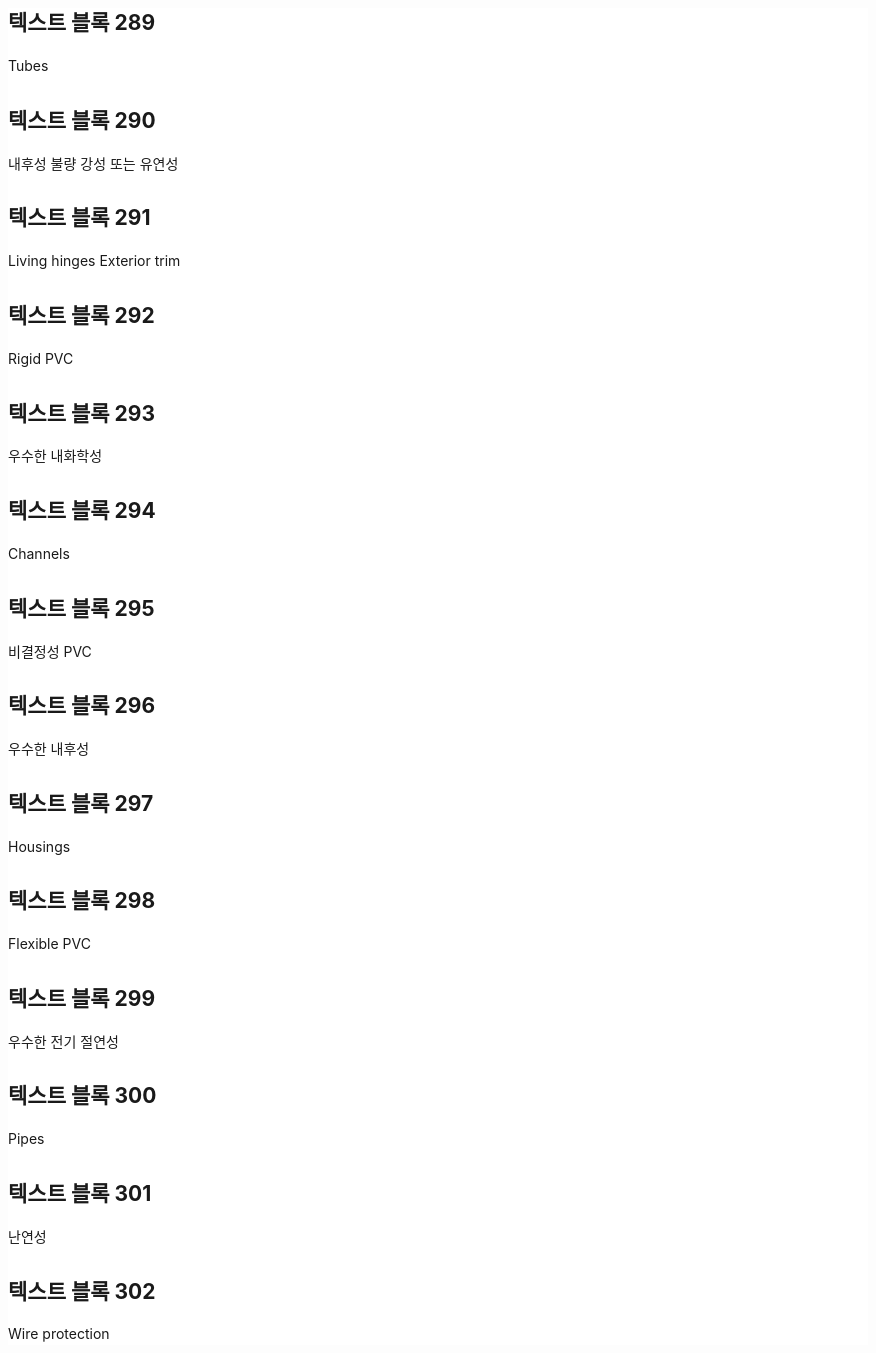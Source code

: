 ## 텍스트 블록 289
Tubes

## 텍스트 블록 290
내후성 불량 강성 또는 유연성

## 텍스트 블록 291
Living hinges Exterior trim

## 텍스트 블록 292
Rigid PVC

## 텍스트 블록 293
우수한 내화학성

## 텍스트 블록 294
Channels

## 텍스트 블록 295
비결정성 PVC

## 텍스트 블록 296
우수한 내후성

## 텍스트 블록 297
Housings

## 텍스트 블록 298
Flexible PVC

## 텍스트 블록 299
우수한 전기 절연성

## 텍스트 블록 300
Pipes

## 텍스트 블록 301
난연성

## 텍스트 블록 302
Wire protection
